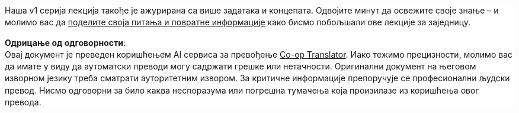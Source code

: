Наша v1 серија лекција такође је ажурирана са више задатака и концепата. Одвојите минут да освежите своје знање – и молимо вас да [поделите своја питања и повратне информације](https://github.com/microsoft/generative-ai-for-beginners/issues?WT.mc_id=academic-105485-koreyst) како бисмо побољшали ове лекције за заједницу.

**Одрицање од одговорности**:  
Овај документ је преведен коришћењем AI сервиса за превођење [Co-op Translator](https://github.com/Azure/co-op-translator). Иако тежимо прецизности, молимо вас да имате у виду да аутоматски преводи могу садржати грешке или нетачности. Оригинални документ на његовом изворном језику треба сматрати ауторитетним извором. За критичне информације препоручује се професионални људски превод. Нисмо одговорни за било каква неспоразума или погрешна тумачења која произилазе из коришћења овог превода.
